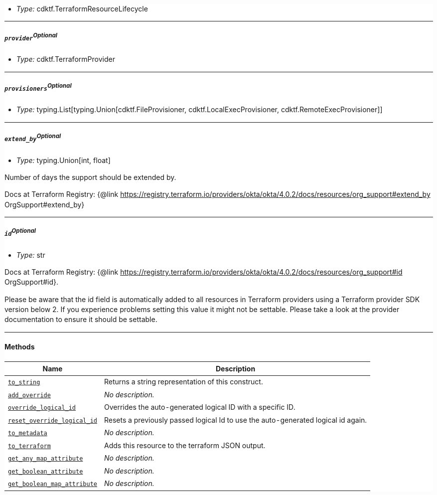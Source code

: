 - *Type:* cdktf.TerraformResourceLifecycle

---

##### `provider`<sup>Optional</sup> <a name="provider" id="@cdktf/provider-okta.orgSupport.OrgSupport.Initializer.parameter.provider"></a>

- *Type:* cdktf.TerraformProvider

---

##### `provisioners`<sup>Optional</sup> <a name="provisioners" id="@cdktf/provider-okta.orgSupport.OrgSupport.Initializer.parameter.provisioners"></a>

- *Type:* typing.List[typing.Union[cdktf.FileProvisioner, cdktf.LocalExecProvisioner, cdktf.RemoteExecProvisioner]]

---

##### `extend_by`<sup>Optional</sup> <a name="extend_by" id="@cdktf/provider-okta.orgSupport.OrgSupport.Initializer.parameter.extendBy"></a>

- *Type:* typing.Union[int, float]

Number of days the support should be extended by.

Docs at Terraform Registry: {@link https://registry.terraform.io/providers/okta/okta/4.0.2/docs/resources/org_support#extend_by OrgSupport#extend_by}

---

##### `id`<sup>Optional</sup> <a name="id" id="@cdktf/provider-okta.orgSupport.OrgSupport.Initializer.parameter.id"></a>

- *Type:* str

Docs at Terraform Registry: {@link https://registry.terraform.io/providers/okta/okta/4.0.2/docs/resources/org_support#id OrgSupport#id}.

Please be aware that the id field is automatically added to all resources in Terraform providers using a Terraform provider SDK version below 2.
If you experience problems setting this value it might not be settable. Please take a look at the provider documentation to ensure it should be settable.

---

#### Methods <a name="Methods" id="Methods"></a>

| **Name** | **Description** |
| --- | --- |
| <code><a href="#@cdktf/provider-okta.orgSupport.OrgSupport.toString">to_string</a></code> | Returns a string representation of this construct. |
| <code><a href="#@cdktf/provider-okta.orgSupport.OrgSupport.addOverride">add_override</a></code> | *No description.* |
| <code><a href="#@cdktf/provider-okta.orgSupport.OrgSupport.overrideLogicalId">override_logical_id</a></code> | Overrides the auto-generated logical ID with a specific ID. |
| <code><a href="#@cdktf/provider-okta.orgSupport.OrgSupport.resetOverrideLogicalId">reset_override_logical_id</a></code> | Resets a previously passed logical Id to use the auto-generated logical id again. |
| <code><a href="#@cdktf/provider-okta.orgSupport.OrgSupport.toMetadata">to_metadata</a></code> | *No description.* |
| <code><a href="#@cdktf/provider-okta.orgSupport.OrgSupport.toTerraform">to_terraform</a></code> | Adds this resource to the terraform JSON output. |
| <code><a href="#@cdktf/provider-okta.orgSupport.OrgSupport.getAnyMapAttribute">get_any_map_attribute</a></code> | *No description.* |
| <code><a href="#@cdktf/provider-okta.orgSupport.OrgSupport.getBooleanAttribute">get_boolean_attribute</a></code> | *No description.* |
| <code><a href="#@cdktf/provider-okta.orgSupport.OrgSupport.getBooleanMapAttribute">get_boolean_map_attribute</a></code> | *No description.* |